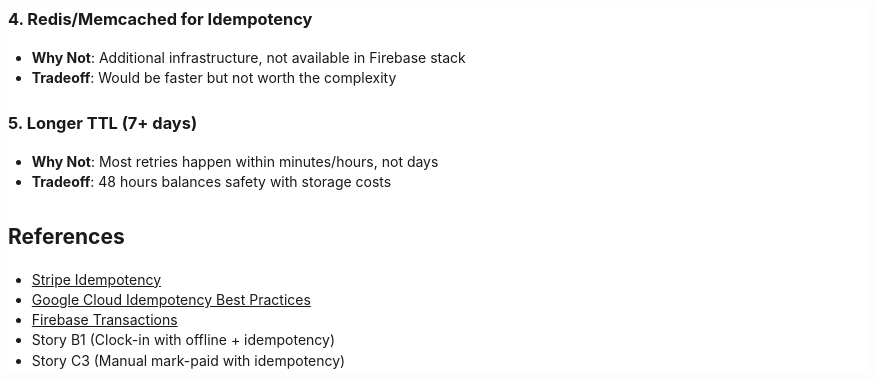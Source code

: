### 4. Redis/Memcached for Idempotency
- **Why Not**: Additional infrastructure, not available in Firebase stack
- **Tradeoff**: Would be faster but not worth the complexity

### 5. Longer TTL (7+ days)
- **Why Not**: Most retries happen within minutes/hours, not days
- **Tradeoff**: 48 hours balances safety with storage costs

## References
- [Stripe Idempotency](https://stripe.com/docs/api/idempotent_requests)
- [Google Cloud Idempotency Best Practices](https://cloud.google.com/architecture/application-deployment-and-testing-strategies#idempotency)
- [Firebase Transactions](https://firebase.google.com/docs/firestore/manage-data/transactions)
- Story B1 (Clock-in with offline + idempotency)
- Story C3 (Manual mark-paid with idempotency)
